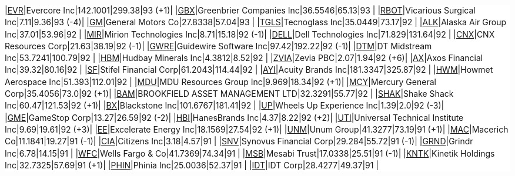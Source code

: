 |[EVR](https://finance.yahoo.com/quote/EVR/)|Evercore Inc|142.1001|299.38|93 (+1)|
|[GBX](https://finance.yahoo.com/quote/GBX/)|Greenbrier Companies Inc|36.5546|65.13|93 |
|[RBOT](https://finance.yahoo.com/quote/RBOT/)|Vicarious Surgical Inc|7.11|9.36|93 (-4)|
|[GM](https://finance.yahoo.com/quote/GM/)|General Motors Co|27.8338|57.04|93 |
|[TGLS](https://finance.yahoo.com/quote/TGLS/)|Tecnoglass Inc|35.0449|73.17|92 |
|[ALK](https://finance.yahoo.com/quote/ALK/)|Alaska Air Group Inc|37.01|53.96|92 |
|[MIR](https://finance.yahoo.com/quote/MIR/)|Mirion Technologies Inc|8.71|15.18|92 (-1)|
|[DELL](https://finance.yahoo.com/quote/DELL/)|Dell Technologies Inc|71.829|131.64|92 |
|[CNX](https://finance.yahoo.com/quote/CNX/)|CNX Resources Corp|21.63|38.19|92 (-1)|
|[GWRE](https://finance.yahoo.com/quote/GWRE/)|Guidewire Software Inc|97.42|192.22|92 (-1)|
|[DTM](https://finance.yahoo.com/quote/DTM/)|DT Midstream Inc|53.7241|100.79|92 |
|[HBM](https://finance.yahoo.com/quote/HBM/)|Hudbay Minerals Inc|4.3812|8.52|92 |
|[ZVIA](https://finance.yahoo.com/quote/ZVIA/)|Zevia PBC|2.07|1.94|92 (+6)|
|[AX](https://finance.yahoo.com/quote/AX/)|Axos Financial Inc|39.32|80.16|92 |
|[SF](https://finance.yahoo.com/quote/SF/)|Stifel Financial Corp|61.2043|114.44|92 |
|[AYI](https://finance.yahoo.com/quote/AYI/)|Acuity Brands Inc|181.3347|325.87|92 |
|[HWM](https://finance.yahoo.com/quote/HWM/)|Howmet Aerospace Inc|51.393|112.01|92 |
|[MDU](https://finance.yahoo.com/quote/MDU/)|MDU Resources Group Inc|9.969|18.34|92 (+1)|
|[MCY](https://finance.yahoo.com/quote/MCY/)|Mercury General Corp|35.4056|73.0|92 (+1)|
|[BAM](https://finance.yahoo.com/quote/BAM/)|BROOKFIELD ASSET MANAGEMENT LTD|32.3291|55.77|92 |
|[SHAK](https://finance.yahoo.com/quote/SHAK/)|Shake Shack Inc|60.47|121.53|92 (+1)|
|[BX](https://finance.yahoo.com/quote/BX/)|Blackstone Inc|101.6767|181.41|92 |
|[UP](https://finance.yahoo.com/quote/UP/)|Wheels Up Experience Inc|1.39|2.0|92 (-3)|
|[GME](https://finance.yahoo.com/quote/GME/)|GameStop Corp|13.27|26.59|92 (-2)|
|[HBI](https://finance.yahoo.com/quote/HBI/)|HanesBrands Inc|4.37|8.22|92 (+2)|
|[UTI](https://finance.yahoo.com/quote/UTI/)|Universal Technical Institute Inc|9.69|19.61|92 (+3)|
|[EE](https://finance.yahoo.com/quote/EE/)|Excelerate Energy Inc|18.1569|27.54|92 (+1)|
|[UNM](https://finance.yahoo.com/quote/UNM/)|Unum Group|41.3277|73.19|91 (+1)|
|[MAC](https://finance.yahoo.com/quote/MAC/)|Macerich Co|11.1841|19.27|91 (-1)|
|[CIA](https://finance.yahoo.com/quote/CIA/)|Citizens Inc|3.18|4.57|91 |
|[SNV](https://finance.yahoo.com/quote/SNV/)|Synovus Financial Corp|29.284|55.72|91 (-1)|
|[GRND](https://finance.yahoo.com/quote/GRND/)|Grindr Inc|6.78|14.15|91 |
|[WFC](https://finance.yahoo.com/quote/WFC/)|Wells Fargo & Co|41.7369|74.34|91 |
|[MSB](https://finance.yahoo.com/quote/MSB/)|Mesabi Trust|17.0338|25.51|91 (-1)|
|[KNTK](https://finance.yahoo.com/quote/KNTK/)|Kinetik Holdings Inc|32.7325|57.69|91 (+1)|
|[PHIN](https://finance.yahoo.com/quote/PHIN/)|Phinia Inc|25.0036|52.37|91 |
|[IDT](https://finance.yahoo.com/quote/IDT/)|IDT Corp|28.4277|49.37|91 |